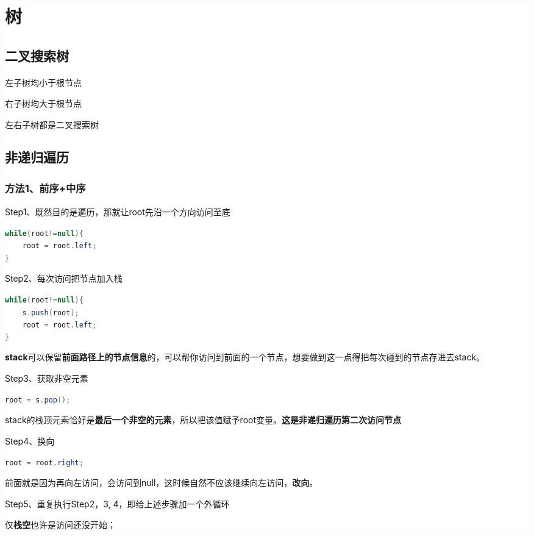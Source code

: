 # 树

## 二叉搜索树

左子树均小于根节点

右子树均大于根节点

左右子树都是二叉搜索树

## 非递归遍历

### 方法1、前序+中序

Step1、既然目的是遍历，那就让root先沿一个方向访问至底

```java
while(root!=null){
	root = root.left;
}
```



Step2、每次访问把节点加入栈

```java
while(root!=null){
    s.push(root);
    root = root.left;
}
```

**stack**可以保留**前面路径上的节点信息**的，可以帮你访问到前面的一个节点，想要做到这一点得把每次碰到的节点存进去stack。



Step3、获取非空元素

```java
root = s.pop();
```

stack的栈顶元素恰好是**最后一个非空的元素**，所以把该值赋予root变量。**这是非递归遍历第二次访问节点**



Step4、换向

```java
root = root.right;
```

前面就是因为再向左访问，会访问到null，这时候自然不应该继续向左访问，**改向**。



Step5、重复执行Step2，3, 4，即给上述步骤加一个外循环

仅**栈空**也许是访问还没开始；
